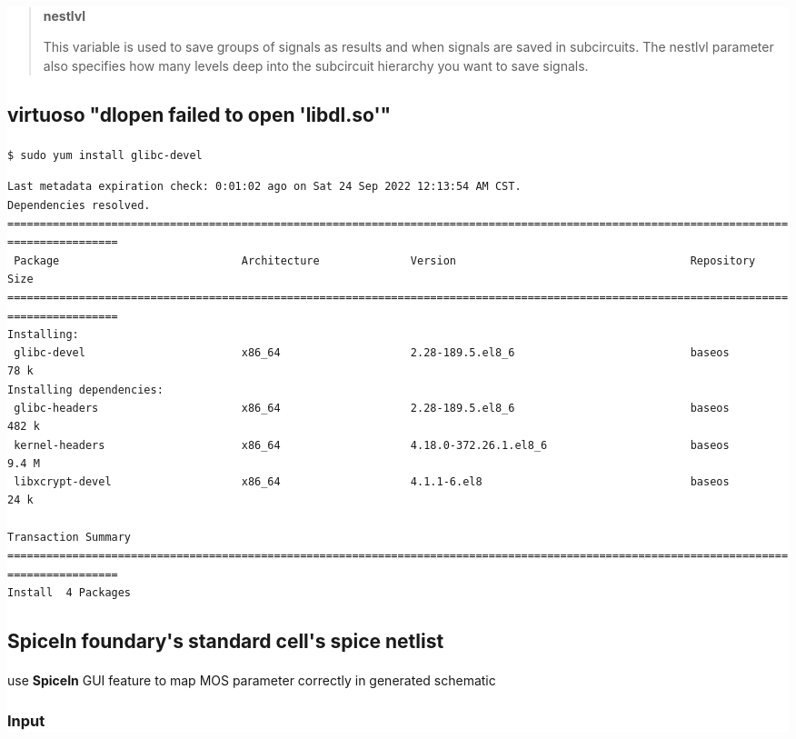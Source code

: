 

> **nestlvl**
>
> This variable is used to save groups of signals as results and when signals are saved in subcircuits. The nestlvl parameter also specifies how many levels deep into the subcircuit hierarchy you want to save signals.



## virtuoso "dlopen failed to open 'libdl.so'"

```bash
$ sudo yum install glibc-devel  
```

```
Last metadata expiration check: 0:01:02 ago on Sat 24 Sep 2022 12:13:54 AM CST.                                                         
Dependencies resolved.
=========================================================================================================================================
 Package                            Architecture              Version                                    Repository                 Size
=========================================================================================================================================
Installing:
 glibc-devel                        x86_64                    2.28-189.5.el8_6                           baseos                     78 k
Installing dependencies:
 glibc-headers                      x86_64                    2.28-189.5.el8_6                           baseos                    482 k
 kernel-headers                     x86_64                    4.18.0-372.26.1.el8_6                      baseos                    9.4 M
 libxcrypt-devel                    x86_64                    4.1.1-6.el8                                baseos                     24 k

Transaction Summary
=========================================================================================================================================
Install  4 Packages
```



## SpiceIn foundary's standard cell's spice netlist

use **SpiceIn** GUI feature to map MOS parameter correctly in generated schematic

### Input

